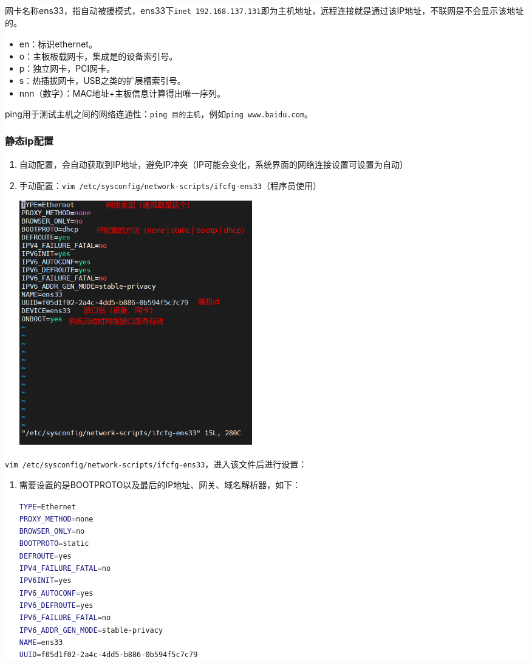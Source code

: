 网卡名称ens33，指自动被援模式，ens33下`inet 192.168.137.131`即为主机地址，远程连接就是通过该IP地址，不联网是不会显示该地址的。

- en：标识ethernet。
- o：主板板载网卡，集成是的设备索引号。
- p：独立网卡，PCI网卡。
- s：热插拔网卡，USB之类的扩展槽索引号。
- nnn（数字）：MAC地址+主板信息计算得出唯一序列。

ping用于测试主机之间的网络连通性：`ping 目的主机`，例如`ping www.baidu.com`。

### 静态ip配置

1. 自动配置，会自动获取到IP地址，避免IP冲突（IP可能会变化，系统界面的网络连接设置可设置为自动）

2. 手动配置：`vim /etc/sysconfig/network-scripts/ifcfg-ens33`（程序员使用）

   <img src="img/12.config.png" style="zoom: 67%;" />

`vim /etc/sysconfig/network-scripts/ifcfg-ens33`，进入该文件后进行设置：

1. 需要设置的是BOOTPROTO以及最后的IP地址、网关、域名解析器，如下：

   ```bash
   TYPE=Ethernet
   PROXY_METHOD=none
   BROWSER_ONLY=no
   BOOTPROTO=static
   DEFROUTE=yes
   IPV4_FAILURE_FATAL=no
   IPV6INIT=yes
   IPV6_AUTOCONF=yes
   IPV6_DEFROUTE=yes
   IPV6_FAILURE_FATAL=no
   IPV6_ADDR_GEN_MODE=stable-privacy
   NAME=ens33
   UUID=f05d1f02-2a4c-4dd5-b886-0b594f5c7c79
   ```